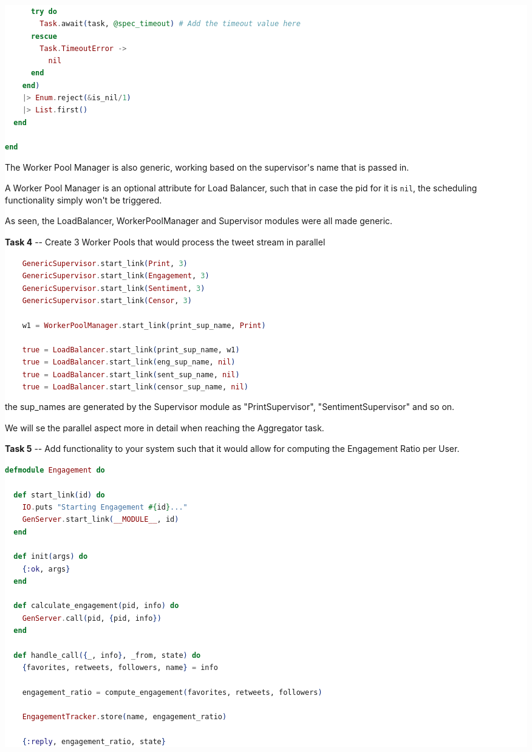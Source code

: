 ```elixir
      try do
        Task.await(task, @spec_timeout) # Add the timeout value here
      rescue
        Task.TimeoutError ->
          nil
      end
    end)
    |> Enum.reject(&is_nil/1)
    |> List.first()
  end

end
```
The Worker Pool Manager is also generic, working based on the supervisor's name that is passed in.

A Worker Pool Manager is an optional attribute for Load Balancer, such that in case the pid for it is `nil`, the scheduling functionality simply won't be triggered.

As seen, the LoadBalancer, WorkerPoolManager and Supervisor modules were all made generic.

**Task 4** -- Create 3 Worker Pools that would process the tweet stream in parallel

```elixir
    GenericSupervisor.start_link(Print, 3)
    GenericSupervisor.start_link(Engagement, 3)
    GenericSupervisor.start_link(Sentiment, 3)
    GenericSupervisor.start_link(Censor, 3)

    w1 = WorkerPoolManager.start_link(print_sup_name, Print)

    true = LoadBalancer.start_link(print_sup_name, w1)
    true = LoadBalancer.start_link(eng_sup_name, nil)
    true = LoadBalancer.start_link(sent_sup_name, nil)
    true = LoadBalancer.start_link(censor_sup_name, nil)
```
the sup_names are generated by the Supervisor module as "PrintSupervisor", "SentimentSupervisor" and so on.

We will se the parallel aspect more in detail when reaching the Aggregator task.

**Task 5** -- Add functionality to your system such that it would allow for computing the Engagement Ratio per User.

```elixir
defmodule Engagement do

  def start_link(id) do
    IO.puts "Starting Engagement #{id}..."
    GenServer.start_link(__MODULE__, id)
  end

  def init(args) do
    {:ok, args}
  end

  def calculate_engagement(pid, info) do
    GenServer.call(pid, {pid, info})
  end

  def handle_call({_, info}, _from, state) do
    {favorites, retweets, followers, name} = info

    engagement_ratio = compute_engagement(favorites, retweets, followers)

    EngagementTracker.store(name, engagement_ratio)

    {:reply, engagement_ratio, state}
```
